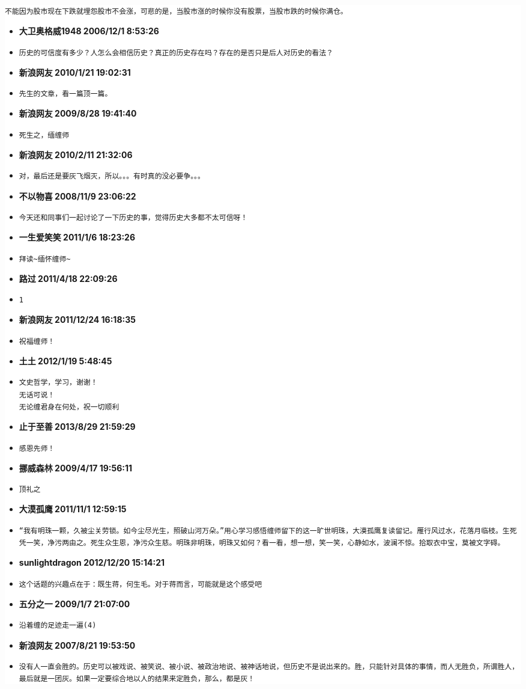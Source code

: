   ```
  不能因为股市现在下跌就埋怨股市不会涨，可悲的是，当股市涨的时候你没有股票，当股市跌的时候你满仓。
  ```
- **大卫奥格威1948 2006/12/1 8:53:26**
- ```
  历史的可信度有多少？人怎么会相信历史？真正的历史存在吗？存在的是否只是后人对历史的看法？
  ```
- **新浪网友 2010/1/21 19:02:31**
- ```
  先生的文章，看一篇顶一篇。
  ```
- **新浪网友 2009/8/28 19:41:40**
- ```
  死生之，缅缠师
  ```
- **新浪网友 2010/2/11 21:32:06**
- ```
  对，最后还是要灰飞烟灭，所以。。。有时真的没必要争。。。
  ```
- **不以物喜 2008/11/9 23:06:22**
- ```
  今天还和同事们一起讨论了一下历史的事，觉得历史大多都不太可信呀！
  ```
- **一生爱笑笑 2011/1/6 18:23:26**
- ```
  拜读~缅怀缠师~
  ```
- **路过 2011/4/18 22:09:26**
- ```
  1
  ```
- **新浪网友 2011/12/24 16:18:35**
- ```
  祝福缠师！
  ```
- **土土 2012/1/19 5:48:45**
- ```
  文史哲学，学习，谢谢！
  无话可说！
  无论缠君身在何处，祝一切顺利
  ```
- **止于至善 2013/8/29 21:59:29**
- ```
  感恩先师！
  ```
- **挪威森林 2009/4/17 19:56:11**
- ```
  顶礼之 
  ```
- **大漠孤鹰 2011/11/1 12:59:15**
- ```
  “我有明珠一颗，久被尘关劳锁。如今尘尽光生，照破山河万朵。”用心学习感悟缠师留下的这一旷世明珠，大漠孤鹰复读留记。雁行风过水，花落月临枝。生死凭一笑，净污两由之。死生众生恩，净污众生慈。明珠非明珠，明珠又如何？看一看，想一想，笑一笑，心静如水，波澜不惊。拾取衣中宝，莫被文字碍。
  ```
- **sunlightdragon 2012/12/20 15:14:21**
- ```
  这个话题的兴趣点在于：既生蒋，何生毛。对于蒋而言，可能就是这个感受吧
  ```
- **五分之一 2009/1/7 21:07:00**
- ```
  沿着缠的足迹走一遍(4)
  ```
- **新浪网友 2007/8/21 19:53:50**
- ```
  没有人一直会胜的。历史可以被戏说、被笑说、被小说、被政治地说、被神话地说，但历史不是说出来的。胜，只能针对具体的事情，而人无胜负，所谓胜人，最后就是一团灰。如果一定要综合地以人的结果来定胜负，那么，都是灰！
  ```
  ```
